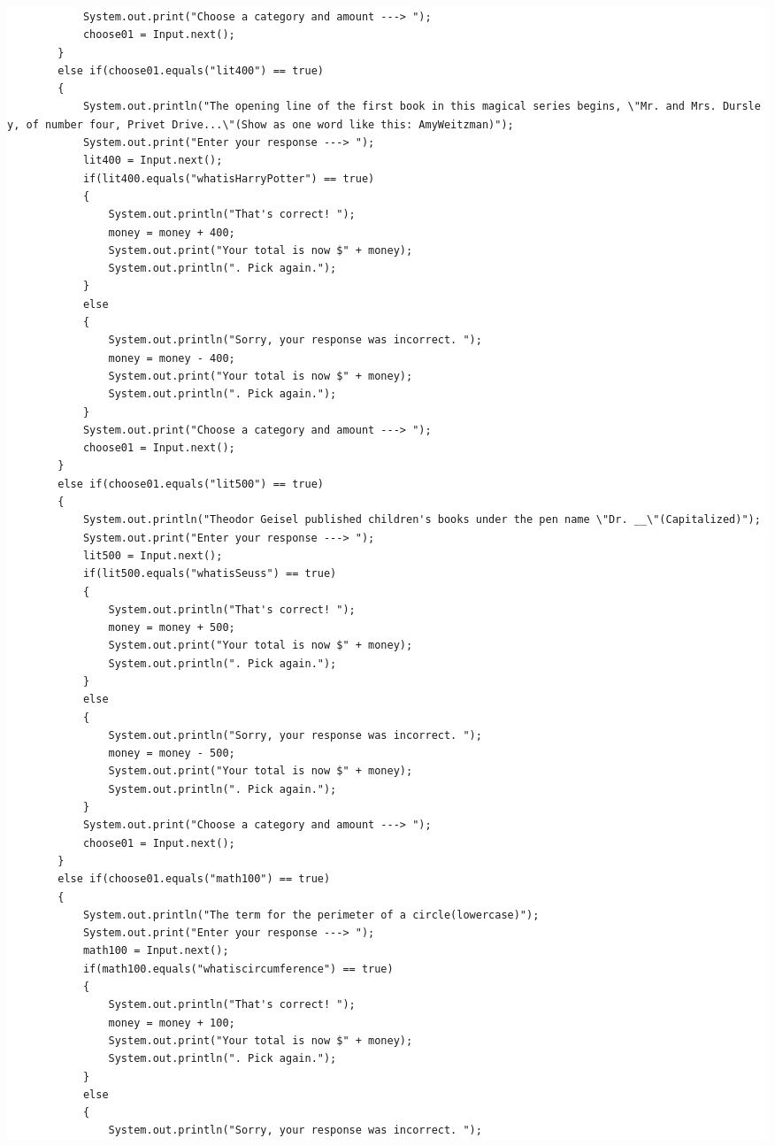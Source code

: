 				System.out.print("Choose a category and amount ---> ");
				choose01 = Input.next();
			}
			else if(choose01.equals("lit400") == true)
			{
				System.out.println("The opening line of the first book in this magical series begins, \"Mr. and Mrs. Dursley, of number four, Privet Drive...\"(Show as one word like this: AmyWeitzman)");
				System.out.print("Enter your response ---> ");
				lit400 = Input.next();
				if(lit400.equals("whatisHarryPotter") == true)
				{
					System.out.println("That's correct! ");
					money = money + 400;
					System.out.print("Your total is now $" + money);
					System.out.println(". Pick again.");					
				}
				else
				{
					System.out.println("Sorry, your response was incorrect. ");
					money = money - 400;
					System.out.print("Your total is now $" + money);
					System.out.println(". Pick again.");
				}
				System.out.print("Choose a category and amount ---> ");
				choose01 = Input.next();
			}
			else if(choose01.equals("lit500") == true)
			{
				System.out.println("Theodor Geisel published children's books under the pen name \"Dr. __\"(Capitalized)");
				System.out.print("Enter your response ---> ");
				lit500 = Input.next();
				if(lit500.equals("whatisSeuss") == true)
				{
					System.out.println("That's correct! ");
					money = money + 500;
					System.out.print("Your total is now $" + money);
					System.out.println(". Pick again.");					
				}
				else
				{
					System.out.println("Sorry, your response was incorrect. ");
					money = money - 500;
					System.out.print("Your total is now $" + money);
					System.out.println(". Pick again.");
				}
				System.out.print("Choose a category and amount ---> ");
				choose01 = Input.next();
			}
			else if(choose01.equals("math100") == true)
			{
				System.out.println("The term for the perimeter of a circle(lowercase)");
				System.out.print("Enter your response ---> ");
				math100 = Input.next();
				if(math100.equals("whatiscircumference") == true)
				{
					System.out.println("That's correct! ");
					money = money + 100;
					System.out.print("Your total is now $" + money);
					System.out.println(". Pick again.");					
				}
				else
				{
					System.out.println("Sorry, your response was incorrect. ");